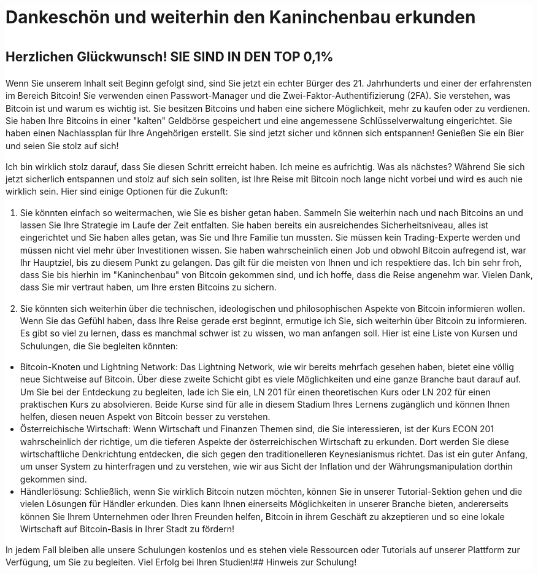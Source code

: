 # Dankeschön und weiterhin den Kaninchenbau erkunden

## Herzlichen Glückwunsch! SIE SIND IN DEN TOP 0,1%

Wenn Sie unserem Inhalt seit Beginn gefolgt sind, sind Sie jetzt ein echter Bürger des 21. Jahrhunderts und einer der erfahrensten im Bereich Bitcoin! Sie verwenden einen Passwort-Manager und die Zwei-Faktor-Authentifizierung (2FA). Sie verstehen, was Bitcoin ist und warum es wichtig ist. Sie besitzen Bitcoins und haben eine sichere Möglichkeit, mehr zu kaufen oder zu verdienen. Sie haben Ihre Bitcoins in einer "kalten" Geldbörse gespeichert und eine angemessene Schlüsselverwaltung eingerichtet. Sie haben einen Nachlassplan für Ihre Angehörigen erstellt. Sie sind jetzt sicher und können sich entspannen! Genießen Sie ein Bier und seien Sie stolz auf sich!

Ich bin wirklich stolz darauf, dass Sie diesen Schritt erreicht haben. Ich meine es aufrichtig. Was als nächstes? Während Sie sich jetzt sicherlich entspannen und stolz auf sich sein sollten, ist Ihre Reise mit Bitcoin noch lange nicht vorbei und wird es auch nie wirklich sein. Hier sind einige Optionen für die Zukunft:

1. Sie könnten einfach so weitermachen, wie Sie es bisher getan haben. Sammeln Sie weiterhin nach und nach Bitcoins an und lassen Sie Ihre Strategie im Laufe der Zeit entfalten. Sie haben bereits ein ausreichendes Sicherheitsniveau, alles ist eingerichtet und Sie haben alles getan, was Sie und Ihre Familie tun mussten. Sie müssen kein Trading-Experte werden und müssen nicht viel mehr über Investitionen wissen. Sie haben wahrscheinlich einen Job und obwohl Bitcoin aufregend ist, war Ihr Hauptziel, bis zu diesem Punkt zu gelangen. Das gilt für die meisten von Ihnen und ich respektiere das. Ich bin sehr froh, dass Sie bis hierhin im "Kaninchenbau" von Bitcoin gekommen sind, und ich hoffe, dass die Reise angenehm war. Vielen Dank, dass Sie mir vertraut haben, um Ihre ersten Bitcoins zu sichern.

2. Sie könnten sich weiterhin über die technischen, ideologischen und philosophischen Aspekte von Bitcoin informieren wollen. Wenn Sie das Gefühl haben, dass Ihre Reise gerade erst beginnt, ermutige ich Sie, sich weiterhin über Bitcoin zu informieren. Es gibt so viel zu lernen, dass es manchmal schwer ist zu wissen, wo man anfangen soll. Hier ist eine Liste von Kursen und Schulungen, die Sie begleiten könnten:

- Bitcoin-Knoten und Lightning Network: Das Lightning Network, wie wir bereits mehrfach gesehen haben, bietet eine völlig neue Sichtweise auf Bitcoin. Über diese zweite Schicht gibt es viele Möglichkeiten und eine ganze Branche baut darauf auf. Um Sie bei der Entdeckung zu begleiten, lade ich Sie ein, LN 201 für einen theoretischen Kurs oder LN 202 für einen praktischen Kurs zu absolvieren. Beide Kurse sind für alle in diesem Stadium Ihres Lernens zugänglich und können Ihnen helfen, diesen neuen Aspekt von Bitcoin besser zu verstehen.
- Österreichische Wirtschaft: Wenn Wirtschaft und Finanzen Themen sind, die Sie interessieren, ist der Kurs ECON 201 wahrscheinlich der richtige, um die tieferen Aspekte der österreichischen Wirtschaft zu erkunden. Dort werden Sie diese wirtschaftliche Denkrichtung entdecken, die sich gegen den traditionelleren Keynesianismus richtet. Das ist ein guter Anfang, um unser System zu hinterfragen und zu verstehen, wie wir aus Sicht der Inflation und der Währungsmanipulation dorthin gekommen sind.
- Händlerlösung: Schließlich, wenn Sie wirklich Bitcoin nutzen möchten, können Sie in unserer Tutorial-Sektion gehen und die vielen Lösungen für Händler erkunden. Dies kann Ihnen einerseits Möglichkeiten in unserer Branche bieten, andererseits können Sie Ihrem Unternehmen oder Ihren Freunden helfen, Bitcoin in ihrem Geschäft zu akzeptieren und so eine lokale Wirtschaft auf Bitcoin-Basis in Ihrer Stadt zu fördern!

In jedem Fall bleiben alle unsere Schulungen kostenlos und es stehen viele Ressourcen oder Tutorials auf unserer Plattform zur Verfügung, um Sie zu begleiten. Viel Erfolg bei Ihren Studien!## Hinweis zur Schulung!
